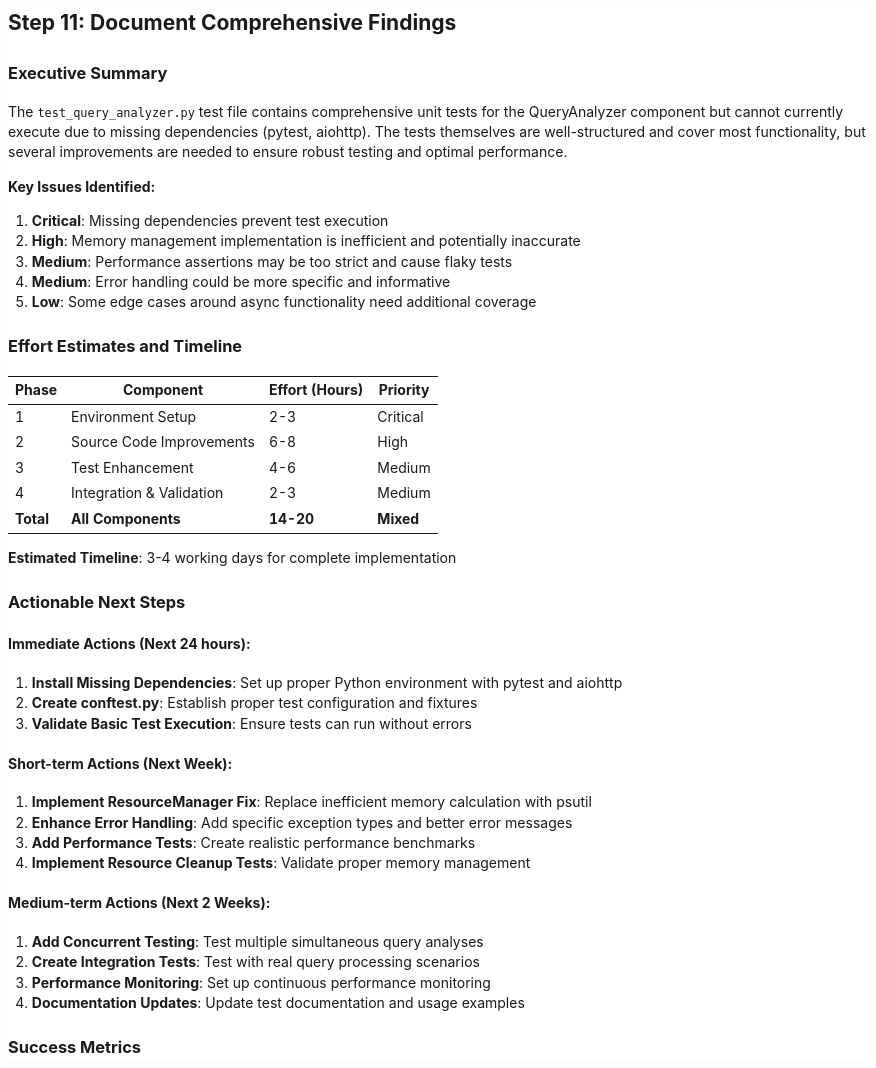 ## Step 11: Document Comprehensive Findings

### **Executive Summary**

The `test_query_analyzer.py` test file contains comprehensive unit tests for the QueryAnalyzer component but cannot currently execute due to missing dependencies (pytest, aiohttp). The tests themselves are well-structured and cover most functionality, but several improvements are needed to ensure robust testing and optimal performance.

**Key Issues Identified:**
1. **Critical**: Missing dependencies prevent test execution
2. **High**: Memory management implementation is inefficient and potentially inaccurate
3. **Medium**: Performance assertions may be too strict and cause flaky tests
4. **Medium**: Error handling could be more specific and informative
5. **Low**: Some edge cases around async functionality need additional coverage

### **Effort Estimates and Timeline**

| Phase | Component | Effort (Hours) | Priority |
|-------|-----------|----------------|----------|
| 1 | Environment Setup | 2-3 | Critical |
| 2 | Source Code Improvements | 6-8 | High |
| 3 | Test Enhancement | 4-6 | Medium |
| 4 | Integration & Validation | 2-3 | Medium |
| **Total** | **All Components** | **14-20** | **Mixed** |

**Estimated Timeline**: 3-4 working days for complete implementation

### **Actionable Next Steps**

#### **Immediate Actions (Next 24 hours):**
1. **Install Missing Dependencies**: Set up proper Python environment with pytest and aiohttp
2. **Create conftest.py**: Establish proper test configuration and fixtures
3. **Validate Basic Test Execution**: Ensure tests can run without errors

#### **Short-term Actions (Next Week):**
1. **Implement ResourceManager Fix**: Replace inefficient memory calculation with psutil
2. **Enhance Error Handling**: Add specific exception types and better error messages
3. **Add Performance Tests**: Create realistic performance benchmarks
4. **Implement Resource Cleanup Tests**: Validate proper memory management

#### **Medium-term Actions (Next 2 Weeks):**
1. **Add Concurrent Testing**: Test multiple simultaneous query analyses
2. **Create Integration Tests**: Test with real query processing scenarios
3. **Performance Monitoring**: Set up continuous performance monitoring
4. **Documentation Updates**: Update test documentation and usage examples

### **Success Metrics**

